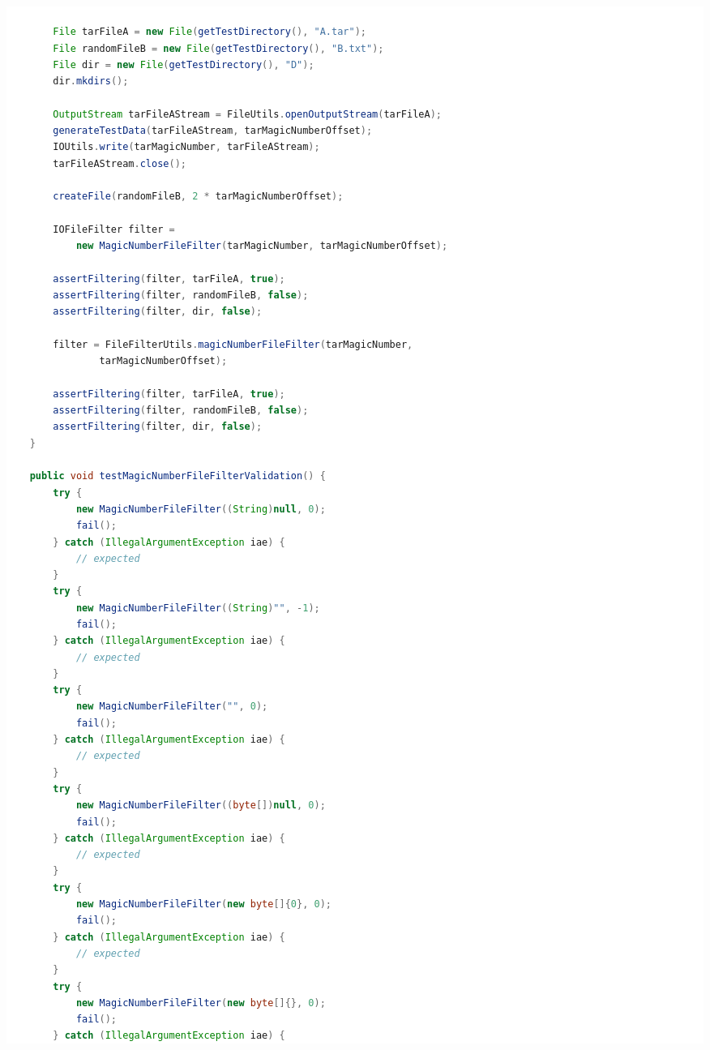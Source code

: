 ```java
        
        File tarFileA = new File(getTestDirectory(), "A.tar");
        File randomFileB = new File(getTestDirectory(), "B.txt");
        File dir = new File(getTestDirectory(), "D");
        dir.mkdirs();
        
        OutputStream tarFileAStream = FileUtils.openOutputStream(tarFileA);
        generateTestData(tarFileAStream, tarMagicNumberOffset);
        IOUtils.write(tarMagicNumber, tarFileAStream);
        tarFileAStream.close();

        createFile(randomFileB, 2 * tarMagicNumberOffset);
        
        IOFileFilter filter = 
            new MagicNumberFileFilter(tarMagicNumber, tarMagicNumberOffset);
        
        assertFiltering(filter, tarFileA, true);
        assertFiltering(filter, randomFileB, false);
        assertFiltering(filter, dir, false);
        
        filter = FileFilterUtils.magicNumberFileFilter(tarMagicNumber, 
                tarMagicNumberOffset);
        
        assertFiltering(filter, tarFileA, true);
        assertFiltering(filter, randomFileB, false);
        assertFiltering(filter, dir, false);
    }

    public void testMagicNumberFileFilterValidation() {
        try {
            new MagicNumberFileFilter((String)null, 0);
            fail();
        } catch (IllegalArgumentException iae) {
            // expected
        }
        try {
            new MagicNumberFileFilter((String)"", -1);
            fail();
        } catch (IllegalArgumentException iae) {
            // expected
        }
        try {
            new MagicNumberFileFilter("", 0);
            fail();
        } catch (IllegalArgumentException iae) {
            // expected
        }
        try {
            new MagicNumberFileFilter((byte[])null, 0);
            fail();
        } catch (IllegalArgumentException iae) {
            // expected
        }
        try {
            new MagicNumberFileFilter(new byte[]{0}, 0);
            fail();
        } catch (IllegalArgumentException iae) {
            // expected
        }
        try {
            new MagicNumberFileFilter(new byte[]{}, 0);
            fail();
        } catch (IllegalArgumentException iae) {
```